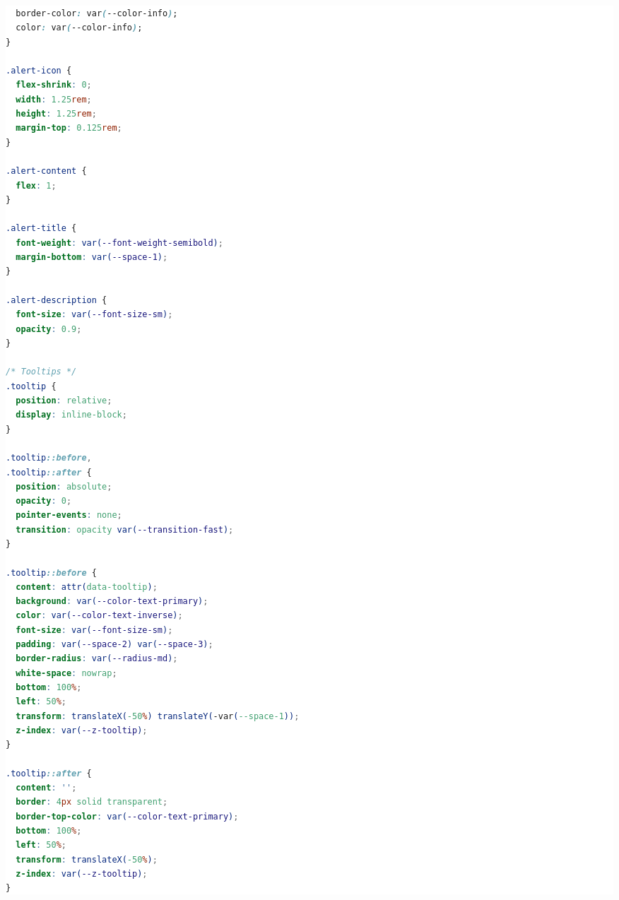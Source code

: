 ```css
  border-color: var(--color-info);
  color: var(--color-info);
}

.alert-icon {
  flex-shrink: 0;
  width: 1.25rem;
  height: 1.25rem;
  margin-top: 0.125rem;
}

.alert-content {
  flex: 1;
}

.alert-title {
  font-weight: var(--font-weight-semibold);
  margin-bottom: var(--space-1);
}

.alert-description {
  font-size: var(--font-size-sm);
  opacity: 0.9;
}

/* Tooltips */
.tooltip {
  position: relative;
  display: inline-block;
}

.tooltip::before,
.tooltip::after {
  position: absolute;
  opacity: 0;
  pointer-events: none;
  transition: opacity var(--transition-fast);
}

.tooltip::before {
  content: attr(data-tooltip);
  background: var(--color-text-primary);
  color: var(--color-text-inverse);
  font-size: var(--font-size-sm);
  padding: var(--space-2) var(--space-3);
  border-radius: var(--radius-md);
  white-space: nowrap;
  bottom: 100%;
  left: 50%;
  transform: translateX(-50%) translateY(-var(--space-1));
  z-index: var(--z-tooltip);
}

.tooltip::after {
  content: '';
  border: 4px solid transparent;
  border-top-color: var(--color-text-primary);
  bottom: 100%;
  left: 50%;
  transform: translateX(-50%);
  z-index: var(--z-tooltip);
}

```